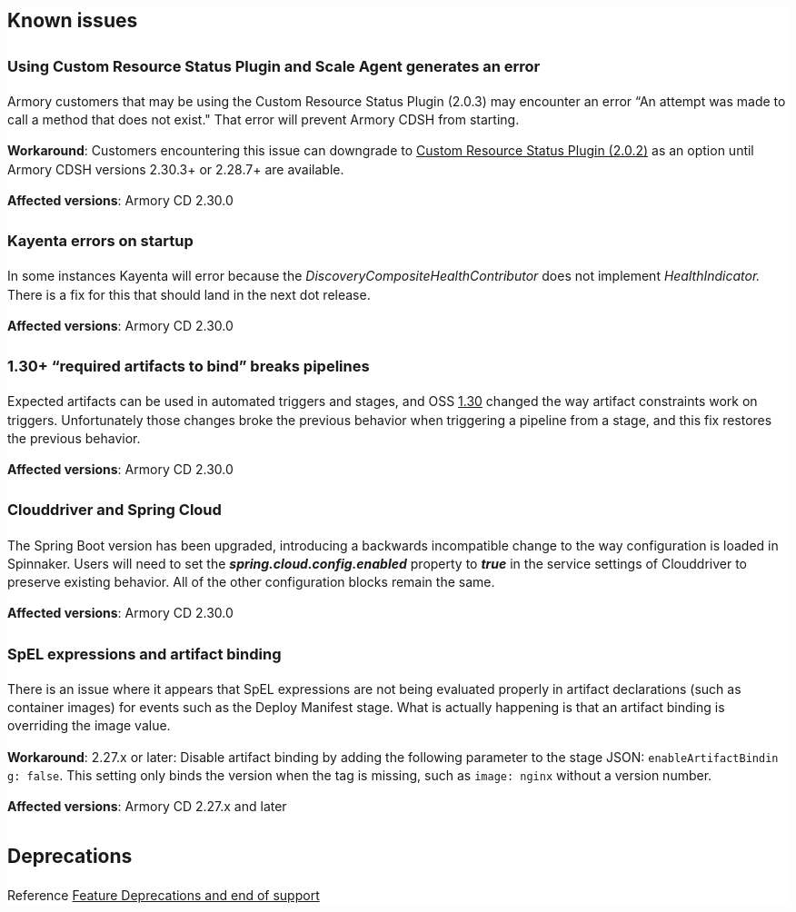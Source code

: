 
## Known issues


### Using Custom Resource Status Plugin and Scale Agent generates an error
Armory customers that may be using the Custom Resource Status Plugin (2.0.3) may encounter an error “An attempt was made to call a method that does not exist."
That error will prevent Armory CDSH from starting.

**Workaround**: Customers encountering this issue can downgrade to [Custom Resource Status Plugin (2.0.2)](https://docs.armory.io/plugins/plugin-k8s-custom-resource-status/) as an option until Armory CDSH versions 2.30.3+ or 2.28.7+ are available.

**Affected versions**: Armory CD 2.30.0

### Kayenta errors on startup
In some instances Kayenta will error because the *DiscoveryCompositeHealthContributor* does not implement *HealthIndicator.* There is a fix for this that should land in the next dot release.

**Affected versions**: Armory CD 2.30.0

### 1.30+ “required artifacts to bind” breaks pipelines
Expected artifacts can be used in automated triggers and stages, and OSS [1.30](https://spinnaker.io/changelogs/1.30.0-changelog/#changes-to-the-way-artifact-constraints-on-triggers-work) changed the way artifact constraints work on triggers. Unfortunately those changes broke the previous behavior when triggering a pipeline from a stage, and this fix restores the previous behavior.

**Affected versions**: Armory CD 2.30.0

### Clouddriver and Spring Cloud
The Spring Boot version has been upgraded, introducing a backwards incompatible change to the way configuration is loaded in Spinnaker. Users will need to set the ***spring.cloud.config.enabled*** property to ***true*** in the service settings of Clouddriver to preserve existing behavior. All of the other configuration blocks remain the same.

**Affected versions**: Armory CD 2.30.0

### SpEL expressions and artifact binding
There is an issue where it appears that SpEL expressions are not being evaluated properly in artifact declarations (such as container images) for events such as the Deploy Manifest stage. What is actually happening is that an artifact binding is overriding the image value.

**Workaround**:
2.27.x or later: Disable artifact binding by adding the following parameter to the stage JSON: `enableArtifactBinding: false`.
This setting only binds the version when the tag is missing, such as `image: nginx` without a version number.

**Affected versions**: Armory CD 2.27.x and later

## Deprecations
Reference [Feature Deprecations and end of support](https://docs.armory.io/continuous-deployment/feature-status/deprecations/)
